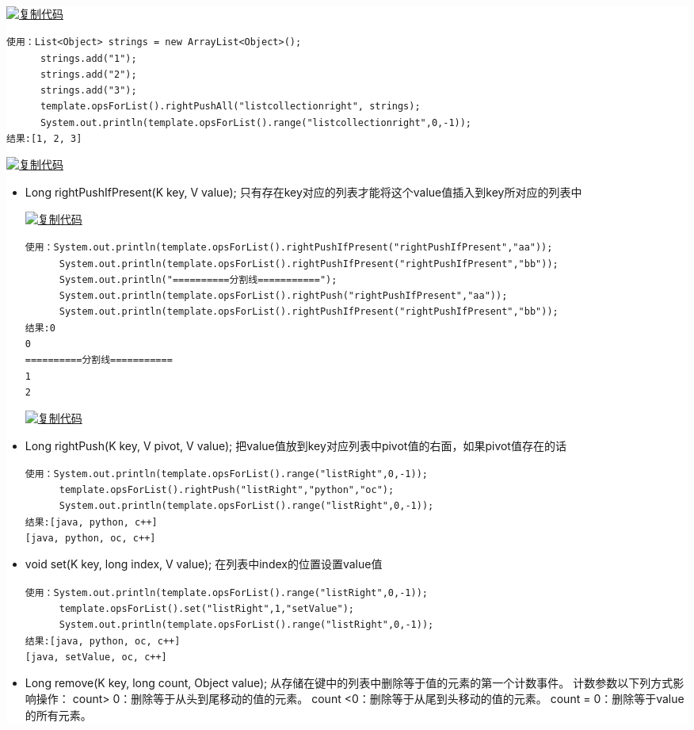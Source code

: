   [![复制代码](https://common.cnblogs.com/images/copycode.gif)](javascript:void(0);)

  ```
  使用：List<Object> strings = new ArrayList<Object>();
        strings.add("1");
        strings.add("2");
        strings.add("3");
        template.opsForList().rightPushAll("listcollectionright", strings);
        System.out.println(template.opsForList().range("listcollectionright",0,-1));
  结果:[1, 2, 3]
  ```

  [![复制代码](https://common.cnblogs.com/images/copycode.gif)](javascript:void(0);)

- Long rightPushIfPresent(K key, V value);
  只有存在key对应的列表才能将这个value值插入到key所对应的列表中

  [![复制代码](https://common.cnblogs.com/images/copycode.gif)](javascript:void(0);)

  ```
  使用：System.out.println(template.opsForList().rightPushIfPresent("rightPushIfPresent","aa"));
        System.out.println(template.opsForList().rightPushIfPresent("rightPushIfPresent","bb"));
        System.out.println("==========分割线===========");
        System.out.println(template.opsForList().rightPush("rightPushIfPresent","aa"));
        System.out.println(template.opsForList().rightPushIfPresent("rightPushIfPresent","bb"));
  结果:0
  0
  ==========分割线===========
  1
  2
  ```

  [![复制代码](https://common.cnblogs.com/images/copycode.gif)](javascript:void(0);)

- Long rightPush(K key, V pivot, V value);
  把value值放到key对应列表中pivot值的右面，如果pivot值存在的话

  ```
  使用：System.out.println(template.opsForList().range("listRight",0,-1));
        template.opsForList().rightPush("listRight","python","oc");
        System.out.println(template.opsForList().range("listRight",0,-1));
  结果:[java, python, c++]
  [java, python, oc, c++]
  ```

- void set(K key, long index, V value);
  在列表中index的位置设置value值

  ```
  使用：System.out.println(template.opsForList().range("listRight",0,-1));
        template.opsForList().set("listRight",1,"setValue");
        System.out.println(template.opsForList().range("listRight",0,-1));
  结果:[java, python, oc, c++]
  [java, setValue, oc, c++]
  ```

- Long remove(K key, long count, Object value);
  从存储在键中的列表中删除等于值的元素的第一个计数事件。
  计数参数以下列方式影响操作：
  count> 0：删除等于从头到尾移动的值的元素。
  count <0：删除等于从尾到头移动的值的元素。
  count = 0：删除等于value的所有元素。
